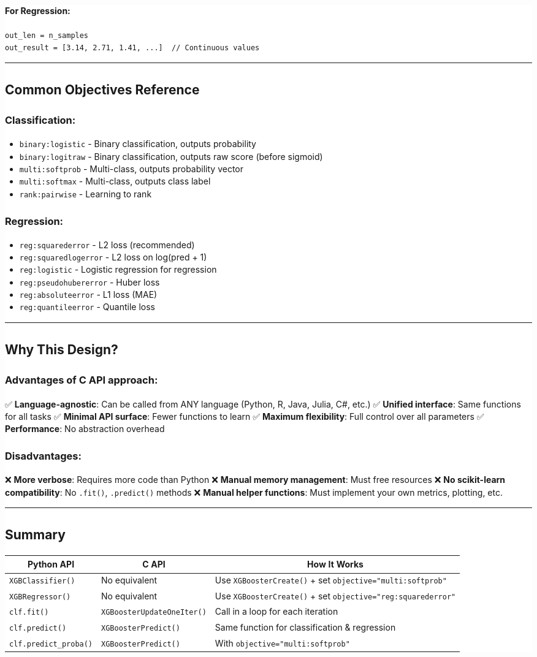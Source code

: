 #### For Regression:
```
out_len = n_samples
out_result = [3.14, 2.71, 1.41, ...]  // Continuous values
```

---

## Common Objectives Reference

### Classification:
- `binary:logistic` - Binary classification, outputs probability
- `binary:logitraw` - Binary classification, outputs raw score (before sigmoid)
- `multi:softprob` - Multi-class, outputs probability vector
- `multi:softmax` - Multi-class, outputs class label
- `rank:pairwise` - Learning to rank

### Regression:
- `reg:squarederror` - L2 loss (recommended)
- `reg:squaredlogerror` - L2 loss on log(pred + 1)
- `reg:logistic` - Logistic regression for regression
- `reg:pseudohubererror` - Huber loss
- `reg:absoluteerror` - L1 loss (MAE)
- `reg:quantileerror` - Quantile loss

---

## Why This Design?

### Advantages of C API approach:

✅ **Language-agnostic**: Can be called from ANY language (Python, R, Java, Julia, C#, etc.)
✅ **Unified interface**: Same functions for all tasks
✅ **Minimal API surface**: Fewer functions to learn
✅ **Maximum flexibility**: Full control over all parameters
✅ **Performance**: No abstraction overhead

### Disadvantages:

❌ **More verbose**: Requires more code than Python
❌ **Manual memory management**: Must free resources
❌ **No scikit-learn compatibility**: No `.fit()`, `.predict()` methods
❌ **Manual helper functions**: Must implement your own metrics, plotting, etc.

---

## Summary

| Python API | C API | How It Works |
|-----------|-------|--------------|
| `XGBClassifier()` | No equivalent | Use `XGBoosterCreate()` + set `objective="multi:softprob"` |
| `XGBRegressor()` | No equivalent | Use `XGBoosterCreate()` + set `objective="reg:squarederror"` |
| `clf.fit()` | `XGBoosterUpdateOneIter()` | Call in a loop for each iteration |
| `clf.predict()` | `XGBoosterPredict()` | Same function for classification & regression |
| `clf.predict_proba()` | `XGBoosterPredict()` | With `objective="multi:softprob"` |
